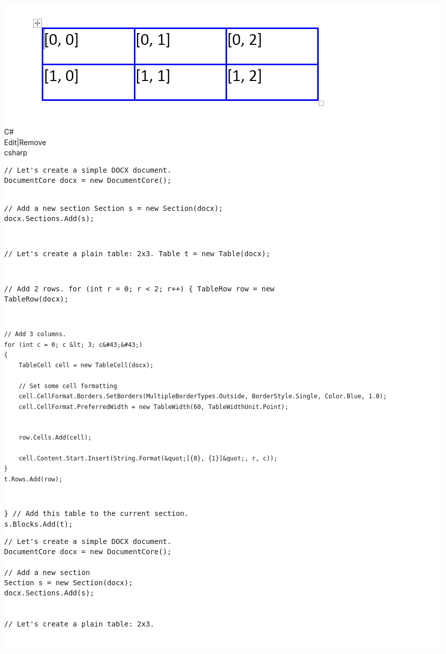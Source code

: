 <p><img id="163342" src="163342-create-docx-pict2.png" alt="" width="674" height="222"></p>
<p></p>
<div class="scriptcode">
<div class="pluginEditHolder" pluginCommand="mceScriptCode">
<div class="title"><span>C#</span></div>
<div class="pluginLinkHolder"><span class="pluginEditHolderLink">Edit</span>|<span class="pluginRemoveHolderLink">Remove</span></div>
<span class="hidden">csharp</span>
<pre class="hidden">// Let's create a simple DOCX document.
DocumentCore docx = new DocumentCore();

// Add a new section
Section s = new Section(docx);
docx.Sections.Add(s);


// Let's create a plain table: 2x3.
Table t = new Table(docx);            

// Add 2 rows.
for (int r = 0; r &lt; 2; r&#43;&#43;)
{
    TableRow row = new TableRow(docx);
    
    // Add 3 columns.
    for (int c = 0; c &lt; 3; c&#43;&#43;)
    {
        TableCell cell = new TableCell(docx);

        // Set some cell formatting
        cell.CellFormat.Borders.SetBorders(MultipleBorderTypes.Outside, BorderStyle.Single, Color.Blue, 1.0);
        cell.CellFormat.PreferredWidth = new TableWidth(60, TableWidthUnit.Point);


        row.Cells.Add(cell);

        cell.Content.Start.Insert(String.Format(&quot;[{0}, {1}]&quot;, r, c));
    }
    t.Rows.Add(row);
}
// Add this table to the current section.
s.Blocks.Add(t);</pre>
<div class="preview">
<pre class="csharp"><span class="cs__com">//&nbsp;Let's&nbsp;create&nbsp;a&nbsp;simple&nbsp;DOCX&nbsp;document.</span>&nbsp;
DocumentCore&nbsp;docx&nbsp;=&nbsp;<span class="cs__keyword">new</span>&nbsp;DocumentCore();&nbsp;
&nbsp;
<span class="cs__com">//&nbsp;Add&nbsp;a&nbsp;new&nbsp;section</span>&nbsp;
Section&nbsp;s&nbsp;=&nbsp;<span class="cs__keyword">new</span>&nbsp;Section(docx);&nbsp;
docx.Sections.Add(s);&nbsp;
&nbsp;
&nbsp;
<span class="cs__com">//&nbsp;Let's&nbsp;create&nbsp;a&nbsp;plain&nbsp;table:&nbsp;2x3.</span>&nbsp;